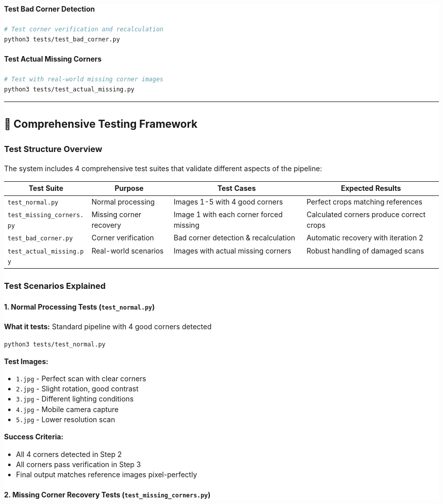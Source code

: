 #### Test Bad Corner Detection
```bash
# Test corner verification and recalculation
python3 tests/test_bad_corner.py
```

#### Test Actual Missing Corners
```bash
# Test with real-world missing corner images
python3 tests/test_actual_missing.py
```

---

## 🧪 Comprehensive Testing Framework

### Test Structure Overview

The system includes 4 comprehensive test suites that validate different aspects of the pipeline:

| Test Suite | Purpose | Test Cases | Expected Results |
|------------|---------|------------|------------------|
| `test_normal.py` | Normal processing | Images 1-5 with 4 good corners | Perfect crops matching references |
| `test_missing_corners.py` | Missing corner recovery | Image 1 with each corner forced missing | Calculated corners produce correct crops |
| `test_bad_corner.py` | Corner verification | Bad corner detection & recalculation | Automatic recovery with iteration 2 |
| `test_actual_missing.py` | Real-world scenarios | Images with actual missing corners | Robust handling of damaged scans |

### Test Scenarios Explained

#### 1. Normal Processing Tests (`test_normal.py`)

**What it tests:** Standard pipeline with 4 good corners detected
```bash
python3 tests/test_normal.py
```

**Test Images:**
- `1.jpg` - Perfect scan with clear corners
- `2.jpg` - Slight rotation, good contrast
- `3.jpg` - Different lighting conditions
- `4.jpg` - Mobile camera capture
- `5.jpg` - Lower resolution scan

**Success Criteria:**
- All 4 corners detected in Step 2
- All corners pass verification in Step 3
- Final output matches reference images pixel-perfectly

#### 2. Missing Corner Recovery Tests (`test_missing_corners.py`)
